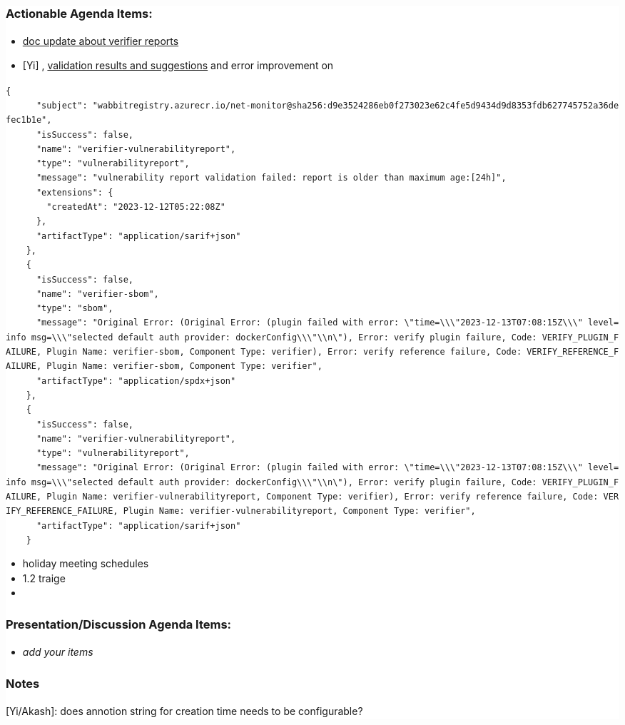 ### Actionable Agenda Items:
- [doc update about verifier reports](https://github.com/deislabs/ratify-web/pull/43)

- [Yi] ,
[validation results and suggestions](https://hackmd.io/VNd7br46SbCnh1TPb_wCjg?view)
and error improvement on 

```
{
      "subject": "wabbitregistry.azurecr.io/net-monitor@sha256:d9e3524286eb0f273023e62c4fe5d9434d9d8353fdb627745752a36defec1b1e",
      "isSuccess": false,
      "name": "verifier-vulnerabilityreport",
      "type": "vulnerabilityreport",
      "message": "vulnerability report validation failed: report is older than maximum age:[24h]",
      "extensions": {
        "createdAt": "2023-12-12T05:22:08Z"
      },
      "artifactType": "application/sarif+json"
    },
    {
      "isSuccess": false,
      "name": "verifier-sbom",
      "type": "sbom",
      "message": "Original Error: (Original Error: (plugin failed with error: \"time=\\\"2023-12-13T07:08:15Z\\\" level=info msg=\\\"selected default auth provider: dockerConfig\\\"\\n\"), Error: verify plugin failure, Code: VERIFY_PLUGIN_FAILURE, Plugin Name: verifier-sbom, Component Type: verifier), Error: verify reference failure, Code: VERIFY_REFERENCE_FAILURE, Plugin Name: verifier-sbom, Component Type: verifier",
      "artifactType": "application/spdx+json"
    },
    {
      "isSuccess": false,
      "name": "verifier-vulnerabilityreport",
      "type": "vulnerabilityreport",
      "message": "Original Error: (Original Error: (plugin failed with error: \"time=\\\"2023-12-13T07:08:15Z\\\" level=info msg=\\\"selected default auth provider: dockerConfig\\\"\\n\"), Error: verify plugin failure, Code: VERIFY_PLUGIN_FAILURE, Plugin Name: verifier-vulnerabilityreport, Component Type: verifier), Error: verify reference failure, Code: VERIFY_REFERENCE_FAILURE, Plugin Name: verifier-vulnerabilityreport, Component Type: verifier",
      "artifactType": "application/sarif+json"
    }
```
- holiday meeting schedules
- 1.2 traige
- 
### Presentation/Discussion Agenda Items:
- _add your items_

### Notes


[Yi/Akash]: does annotion string for creation time needs to be configurable?   